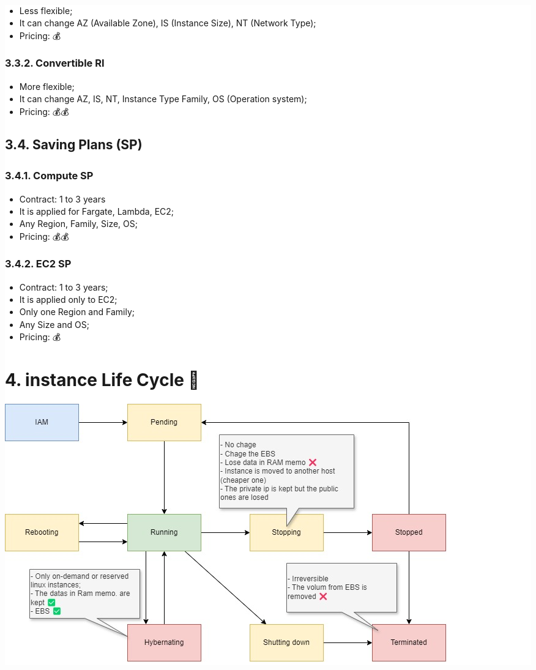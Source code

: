 - Less flexible;
- It can change AZ (Available Zone), IS (Instance Size), NT (Network Type);
- Pricing: 💰
### 3.3.2. Convertible RI

- More flexible;
- It can change AZ, IS, NT, Instance Type Family, OS (Operation system);
- Pricing: 💰💰

## 3.4. Saving Plans (SP)

### 3.4.1. Compute SP

- Contract: 1 to 3 years
- It is applied for Fargate, Lambda, EC2;
- Any Region, Family, Size, OS;
- Pricing: 💰💰 

### 3.4.2. EC2 SP

- Contract: 1 to 3 years;
- It is applied only to EC2;
- Only one Region and Family;
- Any Size and OS;
- Pricing: 💰

# 4. instance Life Cycle 🔄

![Instance Life Cycle image](../imgs/ec2-life-cycle.jpg)
